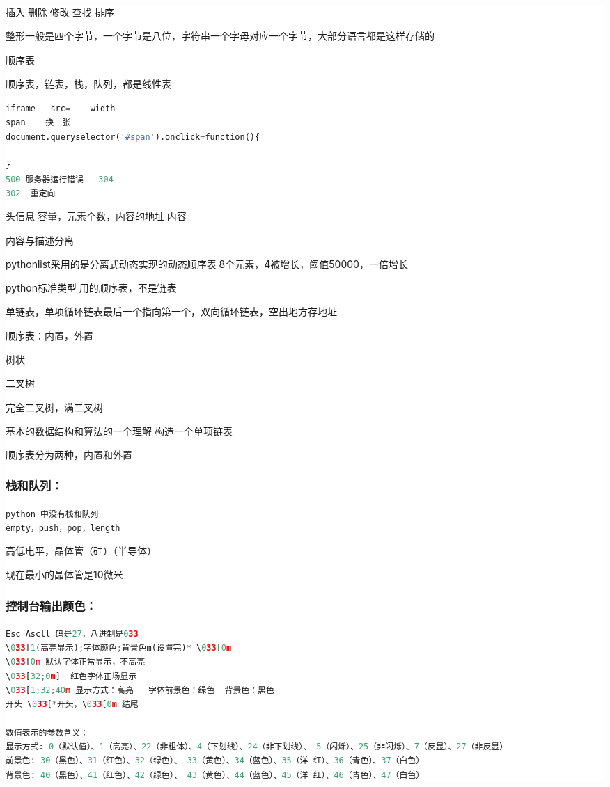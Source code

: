 插入 删除 修改 查找 排序

整形一般是四个字节，一个字节是八位，字符串一个字母对应一个字节，大部分语言都是这样存储的



顺序表

顺序表，链表，栈，队列，都是线性表

```py
iframe   src=    width  
span	换一张
document.queryselector('#span').onclick=function(){
    
}
500 服务器运行错误   304  
302  重定向   
```

头信息    容量，元素个数，内容的地址       内容

内容与描述分离



pythonlist采用的是分离式动态实现的动态顺序表    8个元素，4被增长，阈值50000，一倍增长

python标准类型   用的顺序表，不是链表

单链表，单项循环链表最后一个指向第一个，双向循环链表，空出地方存地址

顺序表：内置，外置

树状

二叉树

完全二叉树，满二叉树

基本的数据结构和算法的一个理解   构造一个单项链表

顺序表分为两种，内置和外置

### 栈和队列：

```py
python 中没有栈和队列      
empty，push，pop，length
```

高低电平，晶体管（硅）（半导体）

现在最小的晶体管是10微米

### 控制台输出颜色：

```py
Esc Ascll 码是27，八进制是033    
\033[1(高亮显示);字体颜色;背景色m(设置完)* \033[0m
\033[0m 默认字体正常显示，不高亮
\033[32;0m]  红色字体正场显示
\033[1;32;40m 显示方式：高亮   字体前景色：绿色  背景色：黑色
开头 \033[*开头，\033[0m 结尾

数值表示的参数含义：
显示方式: 0（默认值）、1（高亮）、22（非粗体）、4（下划线）、24（非下划线）、 5（闪烁）、25（非闪烁）、7（反显）、27（非反显）
前景色: 30（黑色）、31（红色）、32（绿色）、 33（黄色）、34（蓝色）、35（洋 红）、36（青色）、37（白色）
背景色: 40（黑色）、41（红色）、42（绿色）、 43（黄色）、44（蓝色）、45（洋 红）、46（青色）、47（白色）
```
